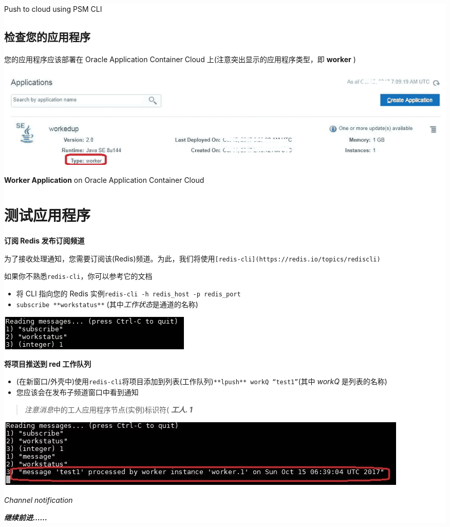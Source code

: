 Push to cloud using PSM CLI

## 检查您的应用程序

您的应用程序应该部署在 Oracle Application Container Cloud 上(注意突出显示的应用程序类型，即 **worker** )

![](img/07bb48678f3eb3ef3d06fba8ace5d26e.png)

**Worker Application** on Oracle Application Container Cloud

# 测试应用程序

**订阅 Redis 发布订阅频道**

为了接收处理通知，您需要订阅该(Redis)频道。为此，我们将使用`[redis-cli](https://redis.io/topics/rediscli)`

如果你不熟悉`redis-cli`，你可以参考它的文档

*   将 CLI 指向您的 Redis 实例`redis-cli -h redis_host -p redis_port`
*   `subscribe **workstatus**` (其中*工作状态*是通道的名称)

![](img/b6248927ae0256ff248e8728523a3888.png)

**将项目推送到 red 工作队列**

*   (在新窗口/外壳中)使用`redis-cli`将项目添加到列表(工作队列)`**lpush** workQ “test1”`(其中 *workQ* 是列表的名称)
*   您应该会在发布子频道窗口中看到通知

> *注意消息*中的工人应用程序节点(实例)标识符( ***工人. 1***

*![](img/f695207dcebc284fcb97356e4f41a047.png)*

*Channel notification*

***继续前进……***
